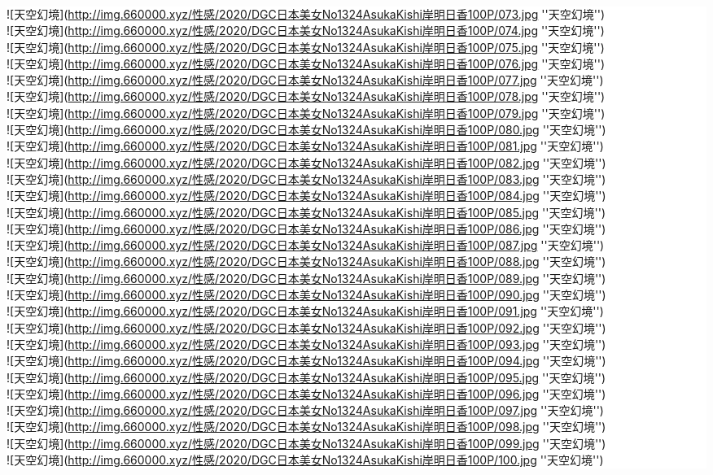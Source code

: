 ![天空幻境](http://img.660000.xyz/性感/2020/DGC日本美女No1324AsukaKishi岸明日香100P/073.jpg ''天空幻境'') <br>
![天空幻境](http://img.660000.xyz/性感/2020/DGC日本美女No1324AsukaKishi岸明日香100P/074.jpg ''天空幻境'') <br>
![天空幻境](http://img.660000.xyz/性感/2020/DGC日本美女No1324AsukaKishi岸明日香100P/075.jpg ''天空幻境'') <br>
![天空幻境](http://img.660000.xyz/性感/2020/DGC日本美女No1324AsukaKishi岸明日香100P/076.jpg ''天空幻境'') <br>
![天空幻境](http://img.660000.xyz/性感/2020/DGC日本美女No1324AsukaKishi岸明日香100P/077.jpg ''天空幻境'') <br>
![天空幻境](http://img.660000.xyz/性感/2020/DGC日本美女No1324AsukaKishi岸明日香100P/078.jpg ''天空幻境'') <br>
![天空幻境](http://img.660000.xyz/性感/2020/DGC日本美女No1324AsukaKishi岸明日香100P/079.jpg ''天空幻境'') <br>
![天空幻境](http://img.660000.xyz/性感/2020/DGC日本美女No1324AsukaKishi岸明日香100P/080.jpg ''天空幻境'') <br>
![天空幻境](http://img.660000.xyz/性感/2020/DGC日本美女No1324AsukaKishi岸明日香100P/081.jpg ''天空幻境'') <br>
![天空幻境](http://img.660000.xyz/性感/2020/DGC日本美女No1324AsukaKishi岸明日香100P/082.jpg ''天空幻境'') <br>
![天空幻境](http://img.660000.xyz/性感/2020/DGC日本美女No1324AsukaKishi岸明日香100P/083.jpg ''天空幻境'') <br>
![天空幻境](http://img.660000.xyz/性感/2020/DGC日本美女No1324AsukaKishi岸明日香100P/084.jpg ''天空幻境'') <br>
![天空幻境](http://img.660000.xyz/性感/2020/DGC日本美女No1324AsukaKishi岸明日香100P/085.jpg ''天空幻境'') <br>
![天空幻境](http://img.660000.xyz/性感/2020/DGC日本美女No1324AsukaKishi岸明日香100P/086.jpg ''天空幻境'') <br>
![天空幻境](http://img.660000.xyz/性感/2020/DGC日本美女No1324AsukaKishi岸明日香100P/087.jpg ''天空幻境'') <br>
![天空幻境](http://img.660000.xyz/性感/2020/DGC日本美女No1324AsukaKishi岸明日香100P/088.jpg ''天空幻境'') <br>
![天空幻境](http://img.660000.xyz/性感/2020/DGC日本美女No1324AsukaKishi岸明日香100P/089.jpg ''天空幻境'') <br>
![天空幻境](http://img.660000.xyz/性感/2020/DGC日本美女No1324AsukaKishi岸明日香100P/090.jpg ''天空幻境'') <br>
![天空幻境](http://img.660000.xyz/性感/2020/DGC日本美女No1324AsukaKishi岸明日香100P/091.jpg ''天空幻境'') <br>
![天空幻境](http://img.660000.xyz/性感/2020/DGC日本美女No1324AsukaKishi岸明日香100P/092.jpg ''天空幻境'') <br>
![天空幻境](http://img.660000.xyz/性感/2020/DGC日本美女No1324AsukaKishi岸明日香100P/093.jpg ''天空幻境'') <br>
![天空幻境](http://img.660000.xyz/性感/2020/DGC日本美女No1324AsukaKishi岸明日香100P/094.jpg ''天空幻境'') <br>
![天空幻境](http://img.660000.xyz/性感/2020/DGC日本美女No1324AsukaKishi岸明日香100P/095.jpg ''天空幻境'') <br>
![天空幻境](http://img.660000.xyz/性感/2020/DGC日本美女No1324AsukaKishi岸明日香100P/096.jpg ''天空幻境'') <br>
![天空幻境](http://img.660000.xyz/性感/2020/DGC日本美女No1324AsukaKishi岸明日香100P/097.jpg ''天空幻境'') <br>
![天空幻境](http://img.660000.xyz/性感/2020/DGC日本美女No1324AsukaKishi岸明日香100P/098.jpg ''天空幻境'') <br>
![天空幻境](http://img.660000.xyz/性感/2020/DGC日本美女No1324AsukaKishi岸明日香100P/099.jpg ''天空幻境'') <br>
![天空幻境](http://img.660000.xyz/性感/2020/DGC日本美女No1324AsukaKishi岸明日香100P/100.jpg ''天空幻境'') <br>